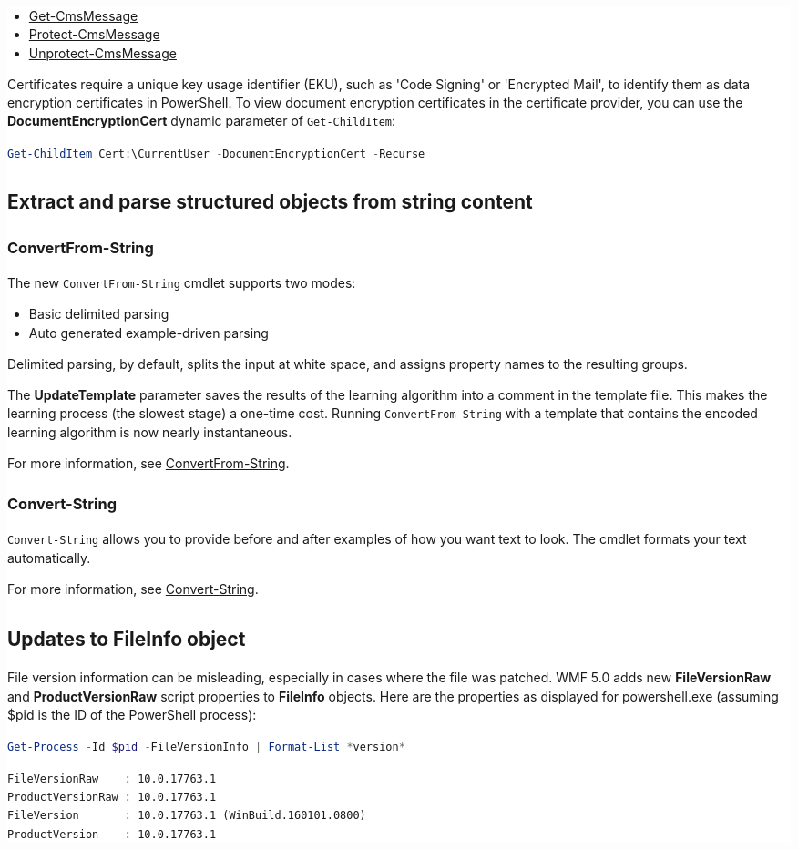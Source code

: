 - [Get-CmsMessage](/powershell/module/Microsoft.PowerShell.Security/Get-CmsMessage.md)
- [Protect-CmsMessage](/powershell/module/Microsoft.PowerShell.Security/Protect-CmsMessage.md)
- [Unprotect-CmsMessage](/powershell/module/Microsoft.PowerShell.Security/rotect-CmsMessage.md)

Certificates require a unique key usage identifier (EKU), such as 'Code Signing' or 'Encrypted
Mail', to identify them as data encryption certificates in PowerShell. To view document encryption
certificates in the certificate provider, you can use the **DocumentEncryptionCert** dynamic
parameter of `Get-ChildItem`:

```powershell
Get-ChildItem Cert:\CurrentUser -DocumentEncryptionCert -Recurse
```

## Extract and parse structured objects from string content

### ConvertFrom-String

The new `ConvertFrom-String` cmdlet supports two modes:

- Basic delimited parsing
- Auto generated example-driven parsing

Delimited parsing, by default, splits the input at white space, and assigns property names to the
resulting groups.

The **UpdateTemplate** parameter saves the results of the learning algorithm into a comment in the
template file. This makes the learning process (the slowest stage) a one-time cost. Running
`ConvertFrom-String` with a template that contains the encoded learning algorithm is now nearly
instantaneous.

For more information, see [ConvertFrom-String](/powershell/module/Microsoft.PowerShell.Utility/ConvertFrom-String).

### Convert-String

`Convert-String` allows you to provide before and after examples of how you want text to look. The
cmdlet formats your text automatically.

For more information, see [Convert-String](/powershell/module/Microsoft.PowerShell.Utility/Convert-String).

## Updates to FileInfo object

File version information can be misleading, especially in cases where the file was patched. WMF 5.0
adds new **FileVersionRaw** and **ProductVersionRaw** script properties to **FileInfo** objects.
Here are the properties as displayed for powershell.exe (assuming $pid is the ID of the PowerShell
process):

```powershell
Get-Process -Id $pid -FileVersionInfo | Format-List *version*
```

```Output
FileVersionRaw    : 10.0.17763.1
ProductVersionRaw : 10.0.17763.1
FileVersion       : 10.0.17763.1 (WinBuild.160101.0800)
ProductVersion    : 10.0.17763.1
```
